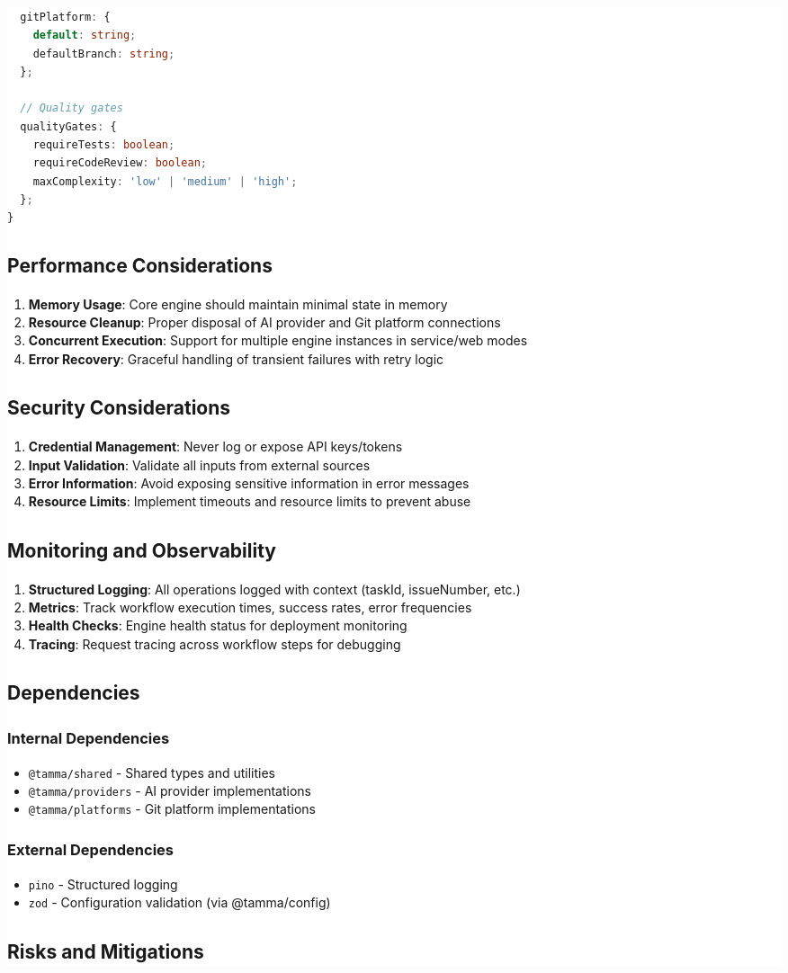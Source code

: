 ```typescript
  gitPlatform: {
    default: string;
    defaultBranch: string;
  };

  // Quality gates
  qualityGates: {
    requireTests: boolean;
    requireCodeReview: boolean;
    maxComplexity: 'low' | 'medium' | 'high';
  };
}
```

## Performance Considerations

1. **Memory Usage**: Core engine should maintain minimal state in memory
2. **Resource Cleanup**: Proper disposal of AI provider and Git platform connections
3. **Concurrent Execution**: Support for multiple engine instances in service/web modes
4. **Error Recovery**: Graceful handling of transient failures with retry logic

## Security Considerations

1. **Credential Management**: Never log or expose API keys/tokens
2. **Input Validation**: Validate all inputs from external sources
3. **Error Information**: Avoid exposing sensitive information in error messages
4. **Resource Limits**: Implement timeouts and resource limits to prevent abuse

## Monitoring and Observability

1. **Structured Logging**: All operations logged with context (taskId, issueNumber, etc.)
2. **Metrics**: Track workflow execution times, success rates, error frequencies
3. **Health Checks**: Engine health status for deployment monitoring
4. **Tracing**: Request tracing across workflow steps for debugging

## Dependencies

### Internal Dependencies

- `@tamma/shared` - Shared types and utilities
- `@tamma/providers` - AI provider implementations
- `@tamma/platforms` - Git platform implementations

### External Dependencies

- `pino` - Structured logging
- `zod` - Configuration validation (via @tamma/config)

## Risks and Mitigations
